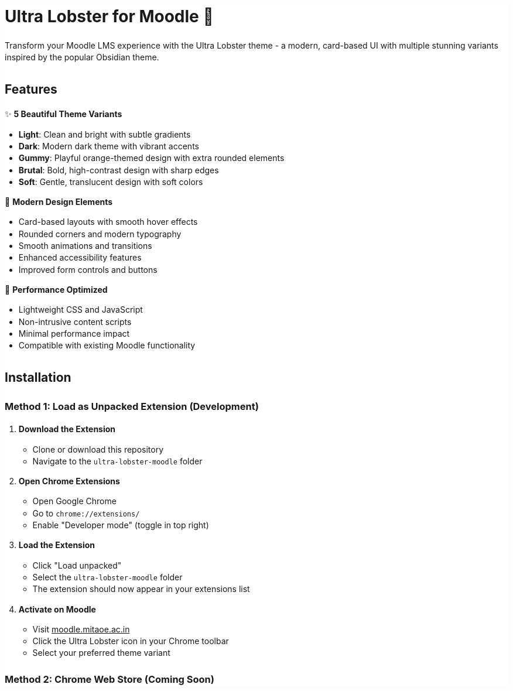 # Ultra Lobster for Moodle 🦞

Transform your Moodle LMS experience with the Ultra Lobster theme - a modern, card-based UI with multiple stunning variants inspired by the popular Obsidian theme.

## Features

✨ **5 Beautiful Theme Variants**
- **Light**: Clean and bright with subtle gradients
- **Dark**: Modern dark theme with vibrant accents
- **Gummy**: Playful orange-themed design with extra rounded elements
- **Brutal**: Bold, high-contrast design with sharp edges
- **Soft**: Gentle, translucent design with soft colors

🎨 **Modern Design Elements**
- Card-based layouts with smooth hover effects
- Rounded corners and modern typography
- Smooth animations and transitions
- Enhanced accessibility features
- Improved form controls and buttons

🚀 **Performance Optimized**
- Lightweight CSS and JavaScript
- Non-intrusive content scripts
- Minimal performance impact
- Compatible with existing Moodle functionality

## Installation

### Method 1: Load as Unpacked Extension (Development)

1. **Download the Extension**
   - Clone or download this repository
   - Navigate to the `ultra-lobster-moodle` folder

2. **Open Chrome Extensions**
   - Open Google Chrome
   - Go to `chrome://extensions/`
   - Enable "Developer mode" (toggle in top right)

3. **Load the Extension**
   - Click "Load unpacked"
   - Select the `ultra-lobster-moodle` folder
   - The extension should now appear in your extensions list

4. **Activate on Moodle**
   - Visit [moodle.mitaoe.ac.in](https://moodle.mitaoe.ac.in)
   - Click the Ultra Lobster icon in your Chrome toolbar
   - Select your preferred theme variant

### Method 2: Chrome Web Store (Coming Soon)
